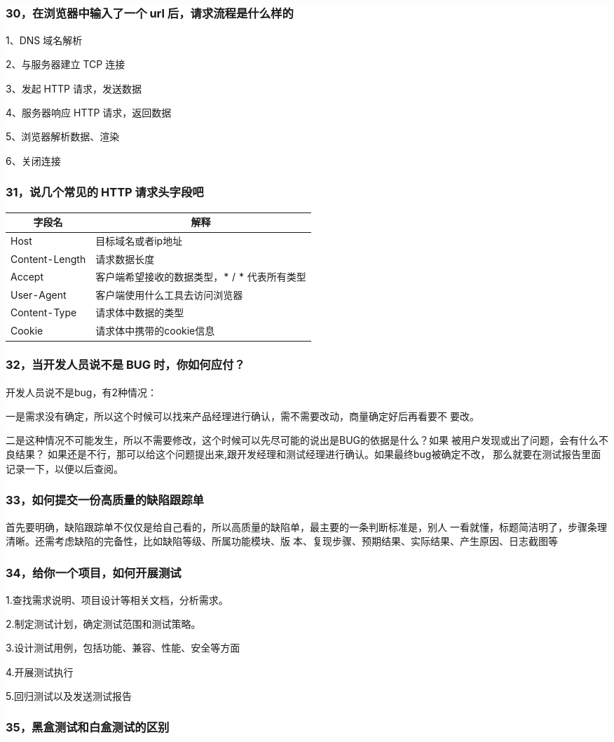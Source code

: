 ### 30，在浏览器中输入了一个 url 后，请求流程是什么样的

1、DNS 域名解析

2、与服务器建立 TCP 连接

3、发起 HTTP 请求，发送数据

4、服务器响应 HTTP 请求，返回数据

5、浏览器解析数据、渲染

6、关闭连接

### 31，说几个常见的 HTTP 请求头字段吧

| 字段名         | 解释                                         |
| -------------- | -------------------------------------------- |
| Host           | 目标域名或者ip地址                           |
| Content-Length | 请求数据长度                                 |
| Accept         | 客户端希望接收的数据类型，* / * 代表所有类型 |
| User-Agent     | 客户端使用什么工具去访问浏览器               |
| Content-Type   | 请求体中数据的类型                           |
| Cookie         | 请求体中携带的cookie信息                     |

### 32，当开发人员说不是 BUG 时，你如何应付？

开发人员说不是bug，有2种情况： 

一是需求没有确定，所以这个时候可以找来产品经理进行确认，需不需要改动，商量确定好后再看要不 要改。 

二是这种情况不可能发生，所以不需要修改，这个时候可以先尽可能的说出是BUG的依据是什么？如果 被用户发现或出了问题，会有什么不良结果？ 如果还是不行，那可以给这个问题提出来,跟开发经理和测试经理进行确认。如果最终bug被确定不改， 那么就要在测试报告里面记录一下，以便以后查阅。

### 33，如何提交一份高质量的缺陷跟踪单

首先要明确，缺陷跟踪单不仅仅是给自己看的，所以高质量的缺陷单，最主要的一条判断标准是，别人 一看就懂，标题简洁明了，步骤条理清晰。还需考虑缺陷的完备性，比如缺陷等级、所属功能模块、版 本、复现步骤、预期结果、实际结果、产生原因、日志截图等

### 34，给你一个项目，如何开展测试

1.查找需求说明、项目设计等相关文档，分析需求。 

2.制定测试计划，确定测试范围和测试策略。    

3.设计测试用例，包括功能、兼容、性能、安全等方面    

4.开展测试执行    

5.回归测试以及发送测试报告

### 35，黑盒测试和白盒测试的区别
